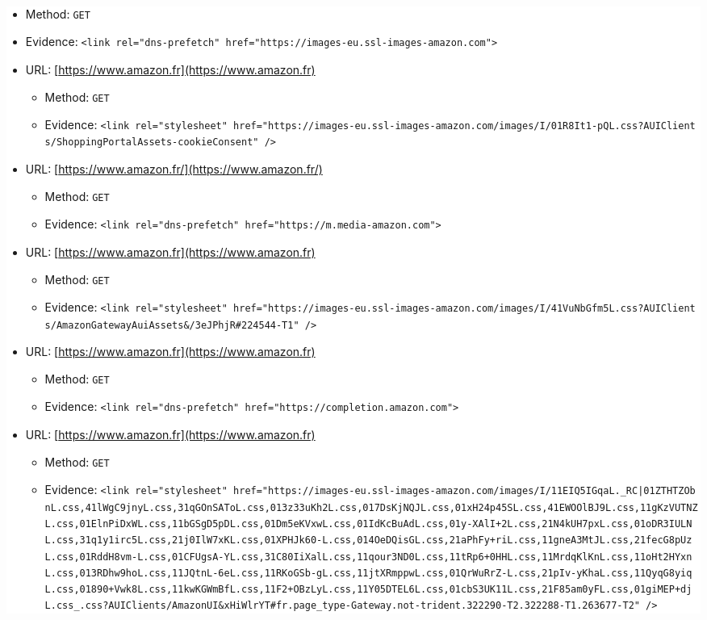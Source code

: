   
  * Method: `GET`
  
  
  * Evidence: `<link rel="dns-prefetch" href="https://images-eu.ssl-images-amazon.com">`
  
  
  
  
* URL: [https://www.amazon.fr](https://www.amazon.fr)
  
  
  * Method: `GET`
  
  
  * Evidence: `<link rel="stylesheet" href="https://images-eu.ssl-images-amazon.com/images/I/01R8It1-pQL.css?AUIClients/ShoppingPortalAssets-cookieConsent" />`
  
  
  
  
* URL: [https://www.amazon.fr/](https://www.amazon.fr/)
  
  
  * Method: `GET`
  
  
  * Evidence: `<link rel="dns-prefetch" href="https://m.media-amazon.com">`
  
  
  
  
* URL: [https://www.amazon.fr](https://www.amazon.fr)
  
  
  * Method: `GET`
  
  
  * Evidence: `<link rel="stylesheet" href="https://images-eu.ssl-images-amazon.com/images/I/41VuNbGfm5L.css?AUIClients/AmazonGatewayAuiAssets&/3eJPhjR#224544-T1" />`
  
  
  
  
* URL: [https://www.amazon.fr](https://www.amazon.fr)
  
  
  * Method: `GET`
  
  
  * Evidence: `<link rel="dns-prefetch" href="https://completion.amazon.com">`
  
  
  
  
* URL: [https://www.amazon.fr](https://www.amazon.fr)
  
  
  * Method: `GET`
  
  
  * Evidence: `<link rel="stylesheet" href="https://images-eu.ssl-images-amazon.com/images/I/11EIQ5IGqaL._RC|01ZTHTZObnL.css,41lWgC9jnyL.css,31qGOnSAToL.css,013z33uKh2L.css,017DsKjNQJL.css,01xH24p45SL.css,41EWOOlBJ9L.css,11gKzVUTNZL.css,01ElnPiDxWL.css,11bGSgD5pDL.css,01Dm5eKVxwL.css,01IdKcBuAdL.css,01y-XAlI+2L.css,21N4kUH7pxL.css,01oDR3IULNL.css,31q1y1irc5L.css,21j0IlW7xKL.css,01XPHJk60-L.css,014OeDQisGL.css,21aPhFy+riL.css,11gneA3MtJL.css,21fecG8pUzL.css,01RddH8vm-L.css,01CFUgsA-YL.css,31C80IiXalL.css,11qour3ND0L.css,11tRp6+0HHL.css,11MrdqKlKnL.css,11oHt2HYxnL.css,013RDhw9hoL.css,11JQtnL-6eL.css,11RKoGSb-gL.css,11jtXRmppwL.css,01QrWuRrZ-L.css,21pIv-yKhaL.css,11QyqG8yiqL.css,01890+Vwk8L.css,11kwKGWmBfL.css,11F2+OBzLyL.css,11Y05DTEL6L.css,01cbS3UK11L.css,21F85am0yFL.css,01giMEP+djL.css_.css?AUIClients/AmazonUI&xHiWlrYT#fr.page_type-Gateway.not-trident.322290-T2.322288-T1.263677-T2" />`
  